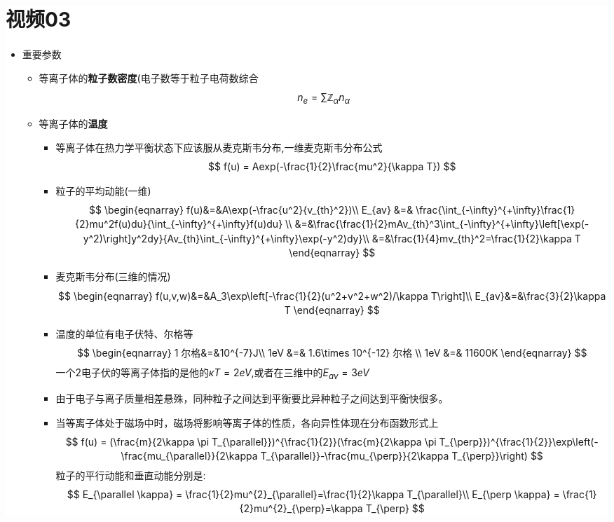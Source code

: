 # 视频03

+ 重要参数

  + 等离子体的**粒子数密度**(电子数等于粒子电荷数综合
  $$
  n_e = \sum \mathbb{Z}_\alpha n_{\alpha}
  $$

  + 等离子体的**温度**
  
    + 等离子体在热力学平衡状态下应该服从麦克斯韦分布,一维麦克斯韦分布公式
    $$
    f(u) = Aexp(-\frac{1}{2}\frac{mu^2}{\kappa T})
    $$
    
    + 粒子的平均动能(一维)
    $$
    \begin{eqnarray}
    f(u)&=&A\exp(-\frac{u^2}{v_{th}^2})\\
    E_{av} &=& \frac{\int_{-\infty}^{+\infty}\frac{1}{2}mu^2f(u)du}{\int_{-\infty}^{+\infty}f(u)du} \\
    &=&\frac{\frac{1}{2}mAv_{th}^3\int_{-\infty}^{+\infty}\left[\exp(-y^2)\right]y^2dy}{Av_{th}\int_{-\infty}^{+\infty}\exp(-y^2)dy}\\
    &=&\frac{1}{4}mv_{th}^2=\frac{1}{2}\kappa T
    \end{eqnarray}
    $$
    
    + 麦克斯韦分布(三维的情况)
    $$
    \begin{eqnarray}
    f(u,v,w)&=&A_3\exp\left[-\frac{1}{2}(u^2+v^2+w^2)/\kappa T\right]\\
    E_{av}&=&\frac{3}{2}\kappa T
    \end{eqnarray}
    $$
    
    + 温度的单位有电子伏特、尔格等
    $$
    \begin{eqnarray}
    1 尔格&=&10^{-7}J\\
    1eV &=& 1.6\times 10^{-12} 尔格   \\
    1eV &=& 11600K
    \end{eqnarray}
    $$
    一个2电子伏的等离子体指的是他的$\kappa T = 2eV$,或者在三维中的$E_{av}=3eV$
    
    + 由于电子与离子质量相差悬殊，同种粒子之间达到平衡要比异种粒子之间达到平衡快很多。
    
    + 当等离子体处于磁场中时，磁场将影响等离子体的性质，各向异性体现在分布函数形式上
    $$
    f(u) = (\frac{m}{2\kappa \pi T_{\parallel}})^{\frac{1}{2}}(\frac{m}{2\kappa \pi T_{\perp}})^{\frac{1}{2}}\exp\left(-\frac{mu_{\parallel}}{2\kappa T_{\parallel}}-\frac{mu_{\perp}}{2\kappa T_{\perp}}\right)
    $$
    粒子的平行动能和垂直动能分别是:
    $$
    E_{\parallel \kappa} = \frac{1}{2}mu^{2}_{\parallel}=\frac{1}{2}\kappa T_{\parallel}\\
    E_{\perp \kappa} = \frac{1}{2}mu^{2}_{\perp}=\kappa T_{\perp}
    $$
    